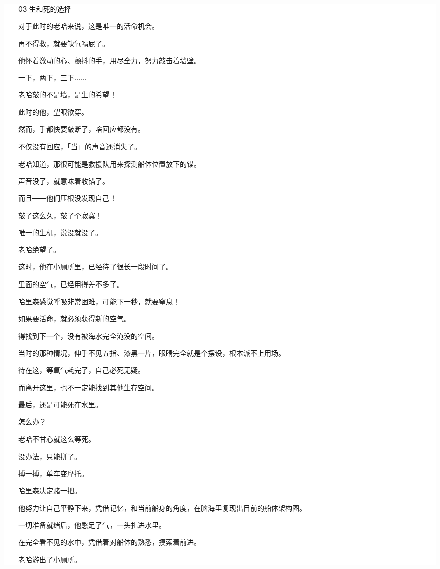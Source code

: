 &emsp;&emsp;03 生和死的选择  
  
&emsp;&emsp;对于此时的老哈来说，这是唯一的活命机会。  
  
&emsp;&emsp;再不得救，就要缺氧嗝屁了。  
  
&emsp;&emsp;他怀着激动的心、颤抖的手，用尽全力，努力敲击着墙壁。  
  
&emsp;&emsp;一下，两下，三下……  
  
&emsp;&emsp;老哈敲的不是墙，是生的希望！  
  
&emsp;&emsp;此时的他，望眼欲穿。  
  
&emsp;&emsp;然而，手都快要敲断了，啥回应都没有。  
  
&emsp;&emsp;不仅没有回应，「当」的声音还消失了。  
  
&emsp;&emsp;老哈知道，那很可能是救援队用来探测船体位置放下的锚。  
  
&emsp;&emsp;声音没了，就意味着收锚了。  
  
&emsp;&emsp;而且——他们压根没发现自己！  
  
&emsp;&emsp;敲了这么久，敲了个寂寞！  
  
&emsp;&emsp;唯一的生机，说没就没了。  
  
&emsp;&emsp;老哈绝望了。  
  
&emsp;&emsp;这时，他在小厕所里，已经待了很长一段时间了。  
  
&emsp;&emsp;里面的空气，已经用得差不多了。  
  
&emsp;&emsp;哈里森感觉呼吸非常困难，可能下一秒，就要窒息！  
  
&emsp;&emsp;如果要活命，就必须获得新的空气。  
  
&emsp;&emsp;得找到下一个，没有被海水完全淹没的空间。  
  
&emsp;&emsp;当时的那种情况，伸手不见五指、漆黑一片，眼睛完全就是个摆设，根本派不上用场。  
  
&emsp;&emsp;待在这，等氧气耗完了，自己必死无疑。  
  
&emsp;&emsp;而离开这里，也不一定能找到其他生存空间。  
  
&emsp;&emsp;最后，还是可能死在水里。  
  
&emsp;&emsp;怎么办？  
  
&emsp;&emsp;老哈不甘心就这么等死。  
  
&emsp;&emsp;没办法，只能拼了。  
  
&emsp;&emsp;搏一搏，单车变摩托。  
  
&emsp;&emsp;哈里森决定赌一把。  
  
&emsp;&emsp;他努力让自己平静下来，凭借记忆，和当前船身的角度，在脑海里复现出目前的船体架构图。  
  
&emsp;&emsp;一切准备就绪后，他憋足了气，一头扎进水里。  
  
&emsp;&emsp;在完全看不见的水中，凭借着对船体的熟悉，摸索着前进。  
  
&emsp;&emsp;老哈游出了小厕所。  
  